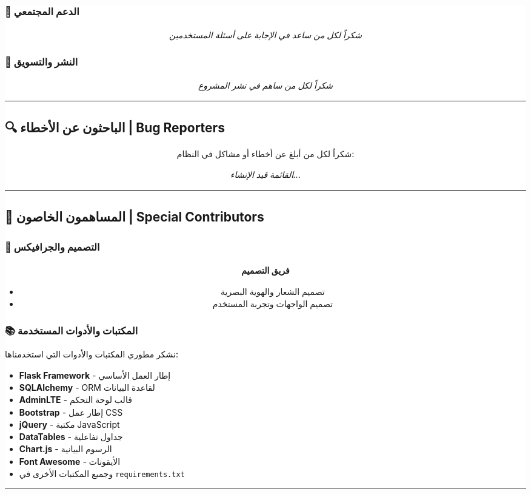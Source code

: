 ### 💬 الدعم المجتمعي

<div align="center">

_شكراً لكل من ساعد في الإجابة على أسئلة المستخدمين_

</div>

### 📢 النشر والتسويق

<div align="center">

_شكراً لكل من ساهم في نشر المشروع_

</div>

---

## 🔍 الباحثون عن الأخطاء | Bug Reporters

<div align="center">

شكراً لكل من أبلغ عن أخطاء أو مشاكل في النظام:

_القائمة قيد الإنشاء..._

</div>

---

## 🌟 المساهمون الخاصون | Special Contributors

### 🎨 التصميم والجرافيكس

<div align="center">

**فريق التصميم**
- تصميم الشعار والهوية البصرية
- تصميم الواجهات وتجربة المستخدم

</div>

### 📚 المكتبات والأدوات المستخدمة

نشكر مطوري المكتبات والأدوات التي استخدمناها:

- **Flask Framework** - إطار العمل الأساسي
- **SQLAlchemy** - ORM لقاعدة البيانات
- **AdminLTE** - قالب لوحة التحكم
- **Bootstrap** - إطار عمل CSS
- **jQuery** - مكتبة JavaScript
- **DataTables** - جداول تفاعلية
- **Chart.js** - الرسوم البيانية
- **Font Awesome** - الأيقونات
- وجميع المكتبات الأخرى في `requirements.txt`

---